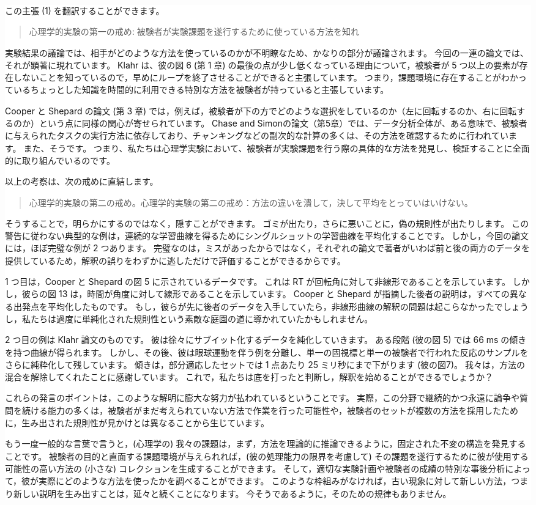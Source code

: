 


この主張 (1) を翻訳することができます。


> 心理学的実験の第一の戒め: 被験者が実験課題を遂行するために使っている方法を知れ


実験結果の議論では、相手がどのような方法を使っているのかが不明瞭なため、かなりの部分が議論されます。
今回の一連の論文では、それが顕著に現れています。
Klahr は、彼の図 6 (第 1 章) の最後の点が少し低くなっている理由について，被験者が 5 つ以上の要素が存在しないことを知っているので，早めにループを終了させることができると主張しています。
つまり，課題環境に存在することがわかっているちょっとした知識を時間的に利用できる特別な方法を被験者が持っていると主張しています。



Cooper と Shepard の論文 (第 3 章) では，例えば，被験者が下の方でどのような選択をしているのか（左に回転するのか、右に回転するのか）という点に同様の関心が寄せられています。
Chase and Simonの論文（第5章）では、データ分析全体が、ある意味で、被験者に与えられたタスクの実行方法に依存しており、チャンキングなどの副次的な計算の多くは、その方法を確認するために行われています。
また、そうです。
つまり、私たちは心理学実験において、被験者が実験課題を行う際の具体的な方法を発見し、検証することに全面的に取り組んでいるのです。


以上の考察は、次の戒めに直結します。
> 心理学的実験の第二の戒め。心理学的実験の第二の戒め：方法の違いを潰して，決して平均をとっていはいけない。


そうすることで，明らかにするのではなく，隠すことができます。
ゴミが出たり，さらに悪いことに，偽の規則性が出たりします。
この警告に従わない典型的な例は，連続的な学習曲線を得るためにシングルショットの学習曲線を平均化することです。
しかし，今回の論文には，ほぼ完璧な例が 2 つあります。
完璧なのは，ミスがあったからではなく，それぞれの論文で著者がいわば前と後の両方のデータを提供しているため，解釈の誤りをわずかに逃しただけで評価することができるからです。


1 つ目は，Cooper と Shepard の図 5 に示されているデータです。
これは RT が回転角に対して非線形であることを示しています。
しかし，彼らの図 13 は，時間が角度に対して線形であることを示しています。
Cooper と Shepard が指摘した後者の説明は，すべての異なる出発点を平均化したものです。
もし，彼らが先に後者のデータを入手していたら，非線形曲線の解釈の問題は起こらなかったでしょうし，私たちは過度に単純化された規則性という素敵な庭園の道に導かれていたかもしれません。


2 つ目の例は Klahr 論文のものです。
彼は徐々にサブイット化するデータを純化していきます。
ある段階 (彼の図 5) では 66 ms の傾きを持つ曲線が得られます。
しかし、その後、彼は眼球運動を伴う例を分離し、単一の固視標と単一の被験者で行われた反応のサンプルをさらに純粋化して残しています。
傾きは，部分適応したセットでは 1 点あたり 25 ミリ秒にまで下がります (彼の図7)。
我々は，方法の混合を解除してくれたことに感謝しています。
これで，私たちは底を打ったと判断し，解釈を始めることができるでしょうか？



これらの発言のポイントは，このような解明に膨大な努力が払われているということです。
実際，この分野で継続的かつ永遠に論争や質問を続ける能力の多くは，被験者がまだ考えられていない方法で作業を行った可能性や，被験者のセットが複数の方法を採用したために，生み出された規則性が見かけとは異なることから生じています。


もう一度一般的な言葉で言うと，(心理学の) 我々の課題は，まず，方法を理論的に推論できるように，固定された不変の構造を発見することです。
被験者の目的と直面する課題環境が与えられれば，(彼の処理能力の限界を考慮して) その課題を遂行するために彼が使用する可能性の高い方法の (小さな) コレクションを生成することができます。
そして，適切な実験計画や被験者の成績の特別な事後分析によって，彼が実際にどのような方法を使ったかを調べることができます。
このような枠組みがなければ，古い現象に対して新しい方法，つまり新しい説明を生み出すことは，延々と続くことになります。
今そうであるように，そのための規律もありません。
